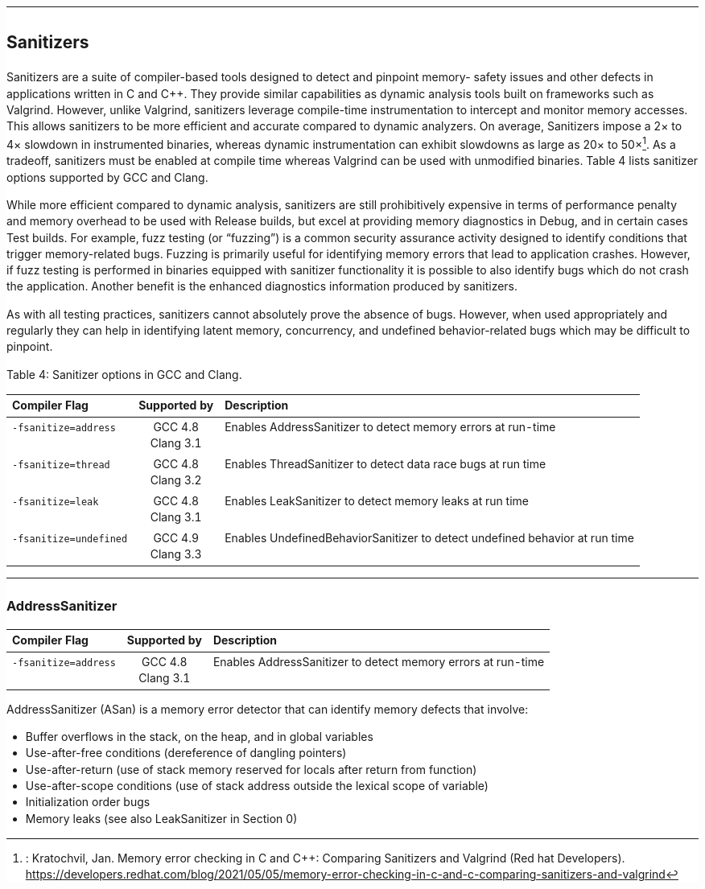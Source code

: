 [^10]: Kerrisk, Michael. Building and Using Shared Libraries on Linux, Shared Libraries: The Dynamic Linker.
https://man7.org/training/download/shlib_dynlinker_slides.pdf


---

## Sanitizers

Sanitizers are a suite of compiler-based tools designed to detect and pinpoint memory- safety issues and other defects in applications written in C and C++. They provide similar capabilities as dynamic analysis tools built on frameworks such as Valgrind. However, unlike Valgrind, sanitizers leverage compile-time instrumentation to intercept and monitor memory accesses. This allows sanitizers to be more efficient and accurate compared to dynamic analyzers. On average, Sanitizers impose a 2× to 4× slowdown in instrumented binaries, whereas dynamic instrumentation can exhibit slowdowns as large as 20× to 50×[^11]. As a tradeoff, sanitizers must be enabled at compile time whereas Valgrind can be used with unmodified binaries. Table 4 lists sanitizer options supported by GCC and Clang.

While more efficient compared to dynamic analysis, sanitizers are still prohibitively expensive in terms of performance penalty and memory overhead to be used with Release builds, but excel at providing memory diagnostics in Debug, and in certain cases Test builds. For example, fuzz testing (or “fuzzing”) is a common security assurance activity designed to identify conditions that trigger memory-related bugs. Fuzzing is primarily useful for identifying memory errors that lead to application crashes. However, if fuzz testing is performed in binaries equipped with sanitizer functionality it is possible to also identify bugs which do not crash the application. Another benefit is the enhanced diagnostics information produced by sanitizers.

As with all testing practices, sanitizers cannot absolutely prove the absence of bugs. However, when used appropriately and regularly they can help in identifying latent memory, concurrency, and undefined behavior-related bugs which may be difficult to pinpoint.

Table 4: Sanitizer options in GCC and Clang.

| Compiler Flag          |     Supported by      | Description                                                                 |
|:---------------------- |:---------------------:|:--------------------------------------------------------------------------- |
| `-fsanitize=address`   | GCC 4.8<br/>Clang 3.1 | Enables AddressSanitizer to detect memory errors at run-time                |
| `-fsanitize=thread`    | GCC 4.8<br/>Clang 3.2 | Enables ThreadSanitizer to detect data race bugs at run time                |
| `-fsanitize=leak`      | GCC 4.8<br/>Clang 3.1 | Enables LeakSanitizer to detect memory leaks at run time                    |
| `-fsanitize=undefined` |   GCC 4.9<br/>Clang 3.3   | Enables UndefinedBehaviorSanitizer to detect undefined behavior at run time | 

[^11]:: Kratochvil, Jan. Memory error checking in C and C++: Comparing Sanitizers and Valgrind (Red hat Developers).
https://developers.redhat.com/blog/2021/05/05/memory-error-checking-in-c-and-c-comparing-sanitizers-and-valgrind

---
### AddressSanitizer

| Compiler Flag          |     Supported by      | Description                                                                 |
|:---------------------- |:---------------------:|:--------------------------------------------------------------------------- |
| `-fsanitize=address`   | GCC 4.8<br/>Clang 3.1 | Enables AddressSanitizer to detect memory errors at run-time                || `-fsanitize=thread`    | GCC 4.8<br/>Clang 3.2 | Enables ThreadSanitizer to detect data race bugs at run time                |

AddressSanitizer (ASan) is a memory error detector that can identify memory defects that involve:
-   Buffer overflows in the stack, on the heap, and in global variables
-   Use-after-free conditions (dereference of dangling pointers)
-   Use-after-return (use of stack memory reserved for locals after return from function)
-   Use-after-scope conditions (use of stack address outside the lexical scope of variable)
-   Initialization order bugs
-   Memory leaks (see also LeakSanitizer in Section 0)


[^Cimpanu2019]: Cimpanu, Catalin, [Microsoft: 70 percent of all security bugs are memory safety issues](https://www.zdnet.com/article/microsoft-70-percent-of-all-security-bugs-are-memory-safety-issues/), ZDNet, 2019-02-11
[^Cimpanu2020]: Cimpanu, Catalin, [Chrome: 70% of all security bugs are memory safety issues](https://www.zdnet.com/article/chrome-70-of-all-security-bugs-are-memory-safety-issues/), ZDNet, 2020-05-22
[^1]: The implementation of `-D_FORTIFY_SOURCE={1,2}` in the GNU libc (glibc) relies heavily on implementation details within GCC. Clang implements its own style of fortified function calls (originally introduced for Android’s bionic libc) and but as of Clang / LLVM 14.0.6 incorrectly produces non-fortified calls to glibc functions with `_FORTIFY_SOURCE` . Code set to be fortified with Clang will still compile does not benefit from the fortified function variants in glibc. For more information see: Guelton, Serge. Toward _FORTIFY_SOURCE parity between Clang and GCC. Red Hat Developer.
[^2]: Using the GNU Compiler Collection (GCC): Warning Options. 
[^3]: Clang documentation: Diagnostics flags in Clang. 
[^4]: Shen, Han. New stack protector option for gcc (Google Docs).
[^5]: Trampolines (GNU Compiler Collection (GCC) Internals). 18.11 Support for Nested Functions.
[^6]: Managed Runtime Speculative Execution Side Channel Mitigations (Intel Developer Zone). 
[^7]: Security Features (Ubuntu Wiki). Built as PIE.
[^8]: Bendersky, Eli. Position Independent Code (PIC) in shared libraries.
[^9]: Bendersky, Eli. Position Independent Code (PIC) in shared libraries on x64.
[^12]: AddressSanitizerFlags (GitHub google/sanitizers Wiki).
[^13]: AddressSanitizer (GitHub google/sanitizers Wiki).
[^14]: ThreadSanitizerFlags (GitHub google/sanitizers Wiki).
[^15]: ThreadSanitizerReportFormat (GitHub google/sanitizers Wiki).
[^16]: Using the GNU Compiler Collection (GCC). 3.12 Program Instrumentation Options.
[^17]: Clang documentation. UndefinedBehaviorSanitizer.
[^18]: DWARF Debugging Information Format Version 4.
[^19]: Linux Standard Base Core Specification, Generic Part. Chapter 10.8. ABI note tag.
[^20]: LD Options.
[^21]: Ghidra homepage.
[^22]: Hex-Rays. IDA Pro homepage.
[^23]: objcopy (GNU Binary Utilities).
[^24]: llvm-objcopy - object copying and editing tool.
[^25]: strip (GNU binary Utilities
[^26]: llvm-strip - object stripping tool
[^27]: : Debugging Information in Separate Files (Debugging with GDB).